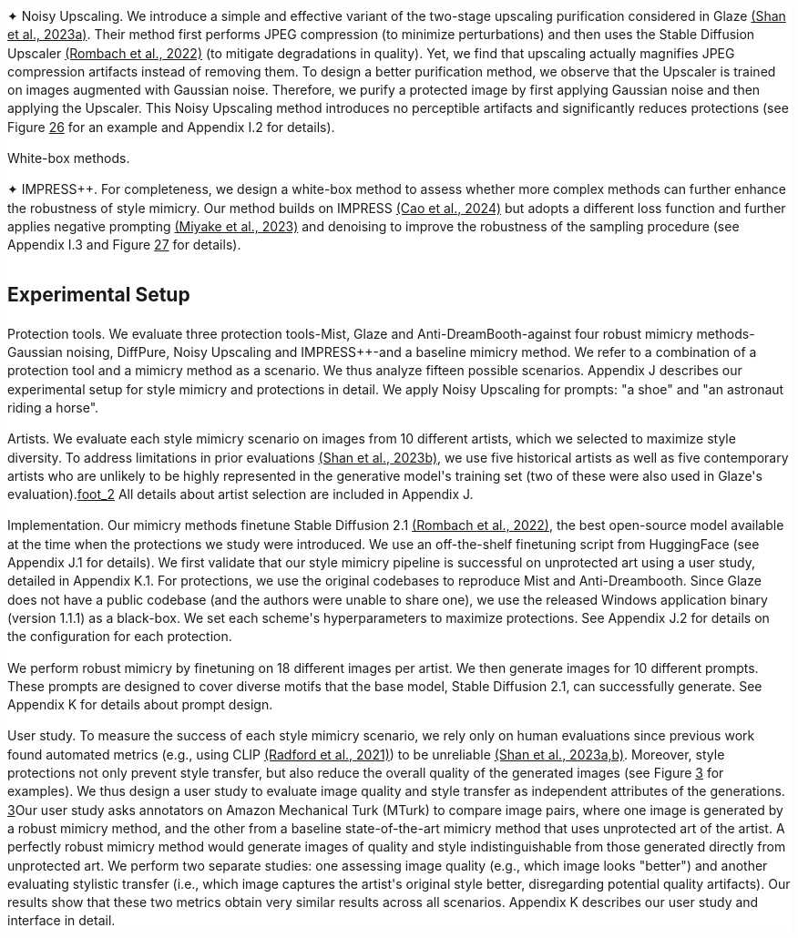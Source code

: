 ✦ Noisy Upscaling. We introduce a simple and effective variant of the two-stage upscaling purification considered in Glaze [(Shan et al., 2023a)](#). Their method first performs JPEG compression (to minimize perturbations) and then uses the Stable Diffusion Upscaler [(Rombach et al., 2022)](#b32) (to mitigate degradations in quality). Yet, we find that upscaling actually magnifies JPEG compression artifacts instead of removing them. To design a better purification method, we observe that the Upscaler is trained on images augmented with Gaussian noise. Therefore, we purify a protected image by first applying Gaussian noise and then applying the Upscaler. This Noisy Upscaling method introduces no perceptible artifacts and significantly reduces protections (see Figure [26](#fig_14) for an example and Appendix I.2 for details).

White-box methods.

✦ IMPRESS++. For completeness, we design a white-box method to assess whether more complex methods can further enhance the robustness of style mimicry. Our method builds on IMPRESS [(Cao et al., 2024)](#b1) but adopts a different loss function and further applies negative prompting [(Miyake et al., 2023)](#b23) and denoising to improve the robustness of the sampling procedure (see Appendix I.3 and Figure [27](#) for details).


## Experimental Setup

Protection tools. We evaluate three protection tools-Mist, Glaze and Anti-DreamBooth-against four robust mimicry methods-Gaussian noising, DiffPure, Noisy Upscaling and IMPRESS++-and a baseline mimicry method. We refer to a combination of a protection tool and a mimicry method as a scenario. We thus analyze fifteen possible scenarios. Appendix J describes our experimental setup for style mimicry and protections in detail. We apply Noisy Upscaling for prompts: "a shoe" and "an astronaut riding a horse".

Artists. We evaluate each style mimicry scenario on images from 10 different artists, which we selected to maximize style diversity. To address limitations in prior evaluations [(Shan et al., 2023b)](#), we use five historical artists as well as five contemporary artists who are unlikely to be highly represented in the generative model's training set (two of these were also used in Glaze's evaluation).[foot_2](#foot_2) All details about artist selection are included in Appendix J.

Implementation. Our mimicry methods finetune Stable Diffusion 2.1 [(Rombach et al., 2022)](#b32), the best open-source model available at the time when the protections we study were introduced. We use an off-the-shelf finetuning script from HuggingFace (see Appendix J.1 for details). We first validate that our style mimicry pipeline is successful on unprotected art using a user study, detailed in Appendix K.1. For protections, we use the original codebases to reproduce Mist and Anti-Dreambooth. Since Glaze does not have a public codebase (and the authors were unable to share one), we use the released Windows application binary (version 1.1.1) as a black-box. We set each scheme's hyperparameters to maximize protections. See Appendix J.2 for details on the configuration for each protection.

We perform robust mimicry by finetuning on 18 different images per artist. We then generate images for 10 different prompts. These prompts are designed to cover diverse motifs that the base model, Stable Diffusion 2.1, can successfully generate. See Appendix K for details about prompt design.

User study. To measure the success of each style mimicry scenario, we rely only on human evaluations since previous work found automated metrics (e.g., using CLIP [(Radford et al., 2021)](#b28)) to be unreliable [(Shan et al., 2023a,b)](#). Moreover, style protections not only prevent style transfer, but also reduce the overall quality of the generated images (see Figure [3](#fig_2) for examples). We thus design a user study to evaluate image quality and style transfer as independent attributes of the generations. [3](#foot_3)Our user study asks annotators on Amazon Mechanical Turk (MTurk) to compare image pairs, where one image is generated by a robust mimicry method, and the other from a baseline state-of-the-art mimicry method that uses unprotected art of the artist. A perfectly robust mimicry method would generate images of quality and style indistinguishable from those generated directly from unprotected art. We perform two separate studies: one assessing image quality (e.g., which image looks "better") and another evaluating stylistic transfer (i.e., which image captures the artist's original style better, disregarding potential quality artifacts). Our results show that these two metrics obtain very similar results across all scenarios. Appendix K describes our user study and interface in detail.
